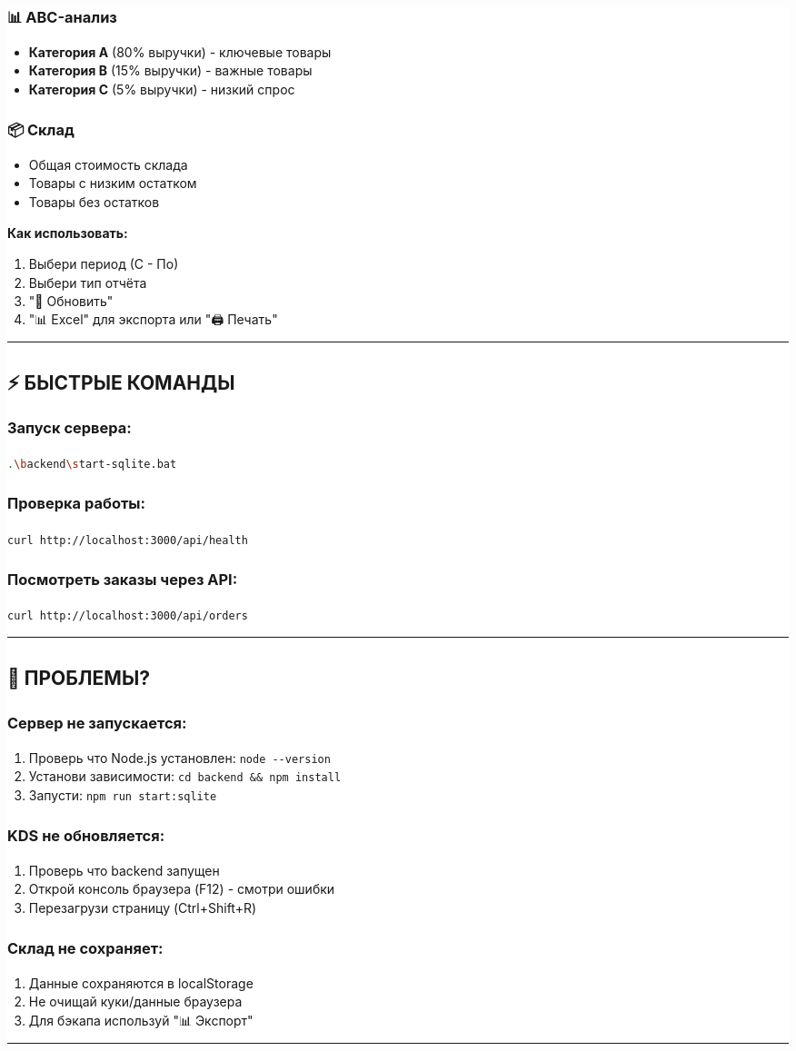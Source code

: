 ### 📊 ABC-анализ
- **Категория A** (80% выручки) - ключевые товары
- **Категория B** (15% выручки) - важные товары
- **Категория C** (5% выручки) - низкий спрос

### 📦 Склад
- Общая стоимость склада
- Товары с низким остатком
- Товары без остатков

**Как использовать:**
1. Выбери период (С - По)
2. Выбери тип отчёта
3. "🔄 Обновить"
4. "📊 Excel" для экспорта или "🖨️ Печать"

---

## ⚡ БЫСТРЫЕ КОМАНДЫ

### Запуск сервера:
```bash
.\backend\start-sqlite.bat
```

### Проверка работы:
```bash
curl http://localhost:3000/api/health
```

### Посмотреть заказы через API:
```bash
curl http://localhost:3000/api/orders
```

---

## 🐛 ПРОБЛЕМЫ?

### Сервер не запускается:
1. Проверь что Node.js установлен: `node --version`
2. Установи зависимости: `cd backend && npm install`
3. Запусти: `npm run start:sqlite`

### KDS не обновляется:
1. Проверь что backend запущен
2. Открой консоль браузера (F12) - смотри ошибки
3. Перезагрузи страницу (Ctrl+Shift+R)

### Склад не сохраняет:
1. Данные сохраняются в localStorage
2. Не очищай куки/данные браузера
3. Для бэкапа используй "📊 Экспорт"

---